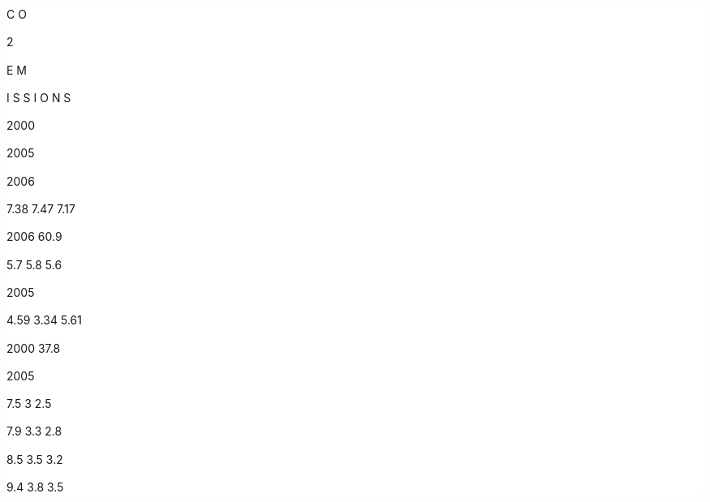 C
O

2

E
M

I
S
S
I
O
N
S

2000

2005

2006

7.38
7.47
7.17

2006
60.9

5.7
5.8
5.6

2005

4.59
3.34
5.61

2000
37.8

2005

7.5
3
2.5

7.9
3.3
2.8

8.5
3.5
3.2

9.4
3.8
3.5
